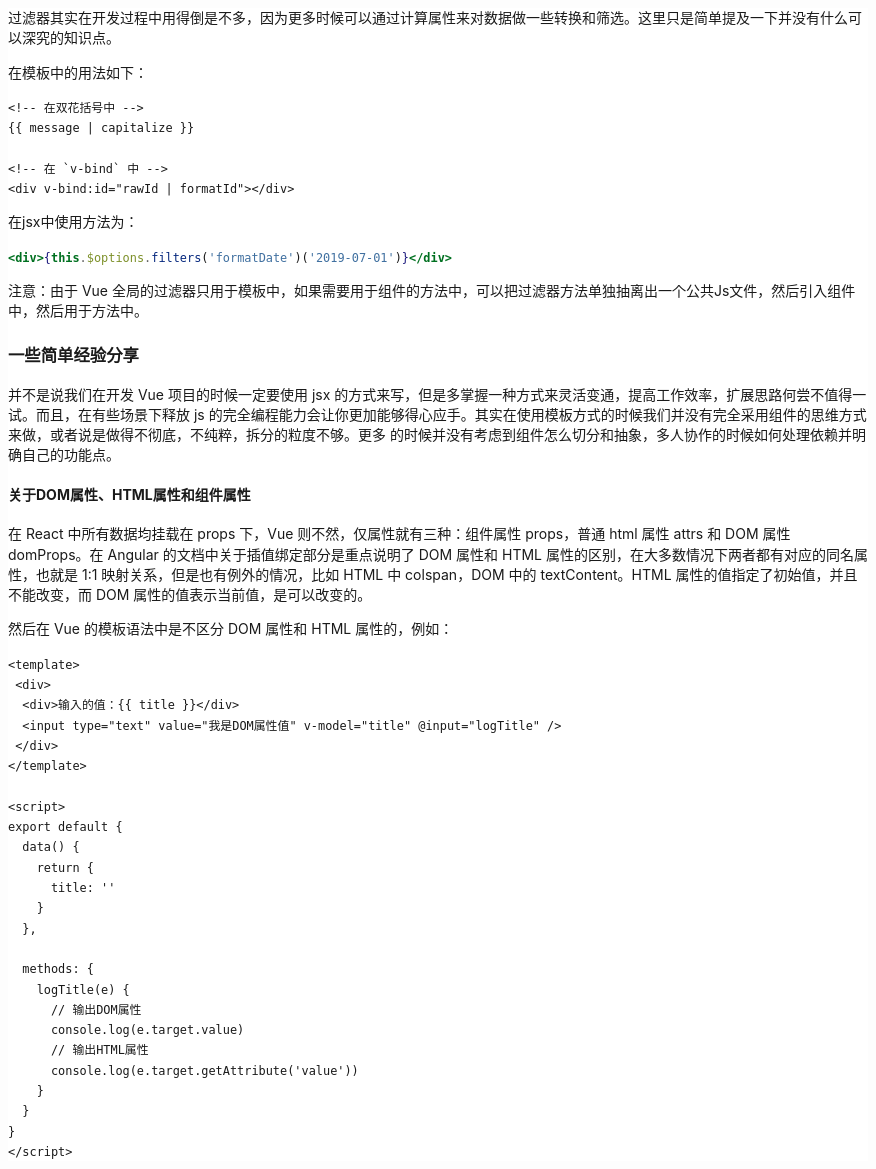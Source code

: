 过滤器其实在开发过程中用得倒是不多，因为更多时候可以通过计算属性来对数据做一些转换和筛选。这里只是简单提及一下并没有什么可以深究的知识点。

在模板中的用法如下：

``` vue
<!-- 在双花括号中 -->
{{ message | capitalize }}

<!-- 在 `v-bind` 中 -->
<div v-bind:id="rawId | formatId"></div>
```

在jsx中使用方法为：

``` jsx
<div>{this.$options.filters('formatDate')('2019-07-01')}</div>
```

注意：由于 Vue 全局的过滤器只用于模板中，如果需要用于组件的方法中，可以把过滤器方法单独抽离出一个公共Js文件，然后引入组件中，然后用于方法中。

### 一些简单经验分享

并不是说我们在开发 Vue 项目的时候一定要使用 jsx 的方式来写，但是多掌握一种方式来灵活变通，提高工作效率，扩展思路何尝不值得一试。而且，在有些场景下释放 js 的完全编程能力会让你更加能够得心应手。其实在使用模板方式的时候我们并没有完全采用组件的思维方式来做，或者说是做得不彻底，不纯粹，拆分的粒度不够。更多 的时候并没有考虑到组件怎么切分和抽象，多人协作的时候如何处理依赖并明确自己的功能点。

#### 关于DOM属性、HTML属性和组件属性

在 React 中所有数据均挂载在 props 下，Vue 则不然，仅属性就有三种：组件属性 props，普通 html 属性 attrs 和 DOM 属性 domProps。在 Angular 的文档中关于插值绑定部分是重点说明了 DOM 属性和 HTML 属性的区别，在大多数情况下两者都有对应的同名属性，也就是 1:1 映射关系，但是也有例外的情况，比如 HTML 中 colspan，DOM 中的 textContent。HTML 属性的值指定了初始值，并且不能改变，而 DOM 属性的值表示当前值，是可以改变的。

然后在 Vue 的模板语法中是不区分 DOM 属性和 HTML 属性的，例如：

``` vue
<template>
 <div>
  <div>输入的值：{{ title }}</div>
  <input type="text" value="我是DOM属性值" v-model="title" @input="logTitle" />
 </div>
</template>

<script>
export default {
  data() {
    return {
      title: ''
    }
  },

  methods: {
    logTitle(e) {
      // 输出DOM属性
      console.log(e.target.value)
      // 输出HTML属性
      console.log(e.target.getAttribute('value'))
    }
  }
}
</script>
```
